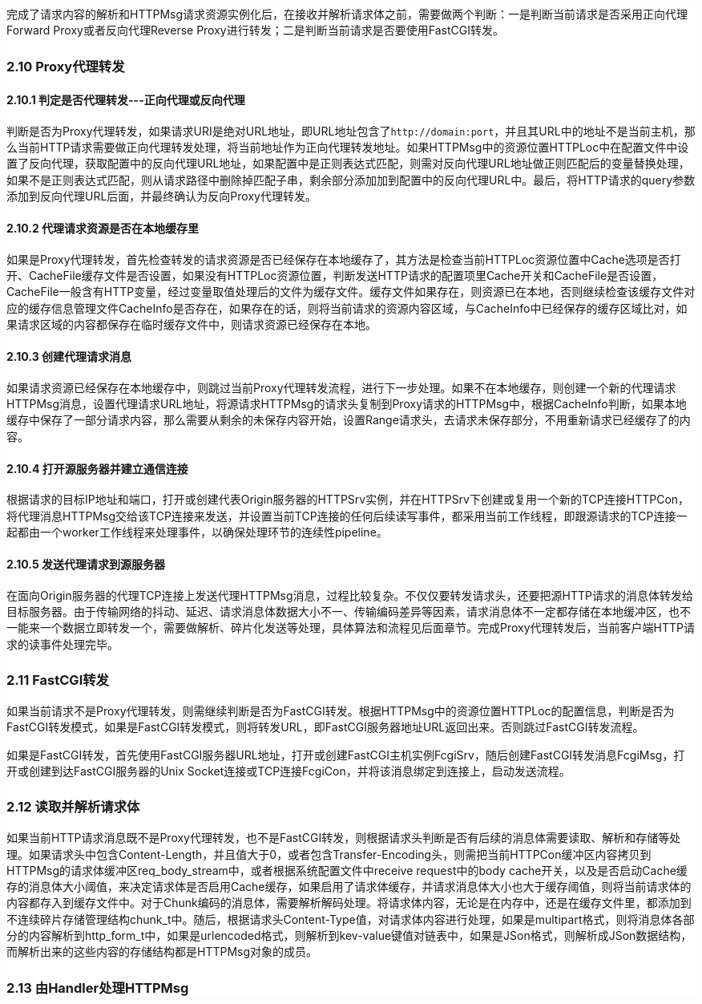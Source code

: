 完成了请求内容的解析和HTTPMsg请求资源实例化后，在接收并解析请求体之前，需要做两个判断：一是判断当前请求是否采用正向代理Forward Proxy或者反向代理Reverse Proxy进行转发；二是判断当前请求是否要使用FastCGI转发。

### 2.10 Proxy代理转发

#### 2.10.1 判定是否代理转发---正向代理或反向代理

判断是否为Proxy代理转发，如果请求URI是绝对URL地址，即URL地址包含了`http://domain:port`，并且其URL中的地址不是当前主机，那么当前HTTP请求需要做正向代理转发处理，将当前地址作为正向代理转发地址。如果HTTPMsg中的资源位置HTTPLoc中在配置文件中设置了反向代理，获取配置中的反向代理URL地址，如果配置中是正则表达式匹配，则需对反向代理URL地址做正则匹配后的变量替换处理，如果不是正则表达式匹配，则从请求路径中删除掉匹配子串，剩余部分添加加到配置中的反向代理URL中。最后，将HTTP请求的query参数添加到反向代理URL后面，并最终确认为反向Proxy代理转发。

#### 2.10.2 代理请求资源是否在本地缓存里

如果是Proxy代理转发，首先检查转发的请求资源是否已经保存在本地缓存了，其方法是检查当前HTTPLoc资源位置中Cache选项是否打开、CacheFile缓存文件是否设置，如果没有HTTPLoc资源位置，判断发送HTTP请求的配置项里Cache开关和CacheFile是否设置，CacheFile一般含有HTTP变量，经过变量取值处理后的文件为缓存文件。缓存文件如果存在，则资源已在本地，否则继续检查该缓存文件对应的缓存信息管理文件CacheInfo是否存在，如果存在的话，则将当前请求的资源内容区域，与CacheInfo中已经保存的缓存区域比对，如果请求区域的内容都保存在临时缓存文件中，则请求资源已经保存在本地。

#### 2.10.3 创建代理请求消息

如果请求资源已经保存在本地缓存中，则跳过当前Proxy代理转发流程，进行下一步处理。如果不在本地缓存，则创建一个新的代理请求HTTPMsg消息，设置代理请求URL地址，将源请求HTTPMsg的请求头复制到Proxy请求的HTTPMsg中，根据CacheInfo判断，如果本地缓存中保存了一部分请求内容，那么需要从剩余的未保存内容开始，设置Range请求头，去请求未保存部分，不用重新请求已经缓存了的内容。

#### 2.10.4 打开源服务器并建立通信连接

根据请求的目标IP地址和端口，打开或创建代表Origin服务器的HTTPSrv实例，并在HTTPSrv下创建或复用一个新的TCP连接HTTPCon，将代理消息HTTPMsg交给该TCP连接来发送，并设置当前TCP连接的任何后续读写事件，都采用当前工作线程，即跟源请求的TCP连接一起都由一个worker工作线程来处理事件，以确保处理环节的连续性pipeline。

#### 2.10.5 发送代理请求到源服务器

在面向Origin服务器的代理TCP连接上发送代理HTTPMsg消息，过程比较复杂。不仅仅要转发请求头，还要把源HTTP请求的消息体转发给目标服务器。由于传输网络的抖动、延迟、请求消息体数据大小不一、传输编码差异等因素，请求消息体不一定都存储在本地缓冲区，也不一能来一个数据立即转发一个，需要做解析、碎片化发送等处理，具体算法和流程见后面章节。完成Proxy代理转发后，当前客户端HTTP请求的读事件处理完毕。

### 2.11 FastCGI转发

如果当前请求不是Proxy代理转发，则需继续判断是否为FastCGI转发。根据HTTPMsg中的资源位置HTTPLoc的配置信息，判断是否为FastCGI转发模式，如果是FastCGI转发模式，则将转发URL，即FastCGI服务器地址URL返回出来。否则跳过FastCGI转发流程。

如果是FastCGI转发，首先使用FastCGI服务器URL地址，打开或创建FastCGI主机实例FcgiSrv，随后创建FastCGI转发消息FcgiMsg，打开或创建到达FastCGI服务器的Unix Socket连接或TCP连接FcgiCon，并将该消息绑定到连接上，启动发送流程。

### 2.12 读取并解析请求体

如果当前HTTP请求消息既不是Proxy代理转发，也不是FastCGI转发，则根据请求头判断是否有后续的消息体需要读取、解析和存储等处理。如果请求头中包含Content-Length，并且值大于0，或者包含Transfer-Encoding头，则需把当前HTTPCon缓冲区内容拷贝到HTTPMsg的请求体缓冲区req_body_stream中，或者根据系统配置文件中receive request中的body cache开关，以及是否启动Cache缓存的消息体大小阈值，来决定请求体是否启用Cache缓存，如果启用了请求体缓存，并请求消息体大小也大于缓存阈值，则将当前请求体的内容都存入到缓存文件中。对于Chunk编码的消息体，需要解析解码处理。将请求体内容，无论是在内存中，还是在缓存文件里，都添加到不连续碎片存储管理结构chunk_t中。随后，根据请求头Content-Type值，对请求体内容进行处理，如果是multipart格式，则将消息体各部分的内容解析到http_form_t中，如果是urlencoded格式，则解析到kev-value键值对链表中，如果是JSon格式，则解析成JSon数据结构，而解析出来的这些内容的存储结构都是HTTPMsg对象的成员。

### 2.13 由Handler处理HTTPMsg
